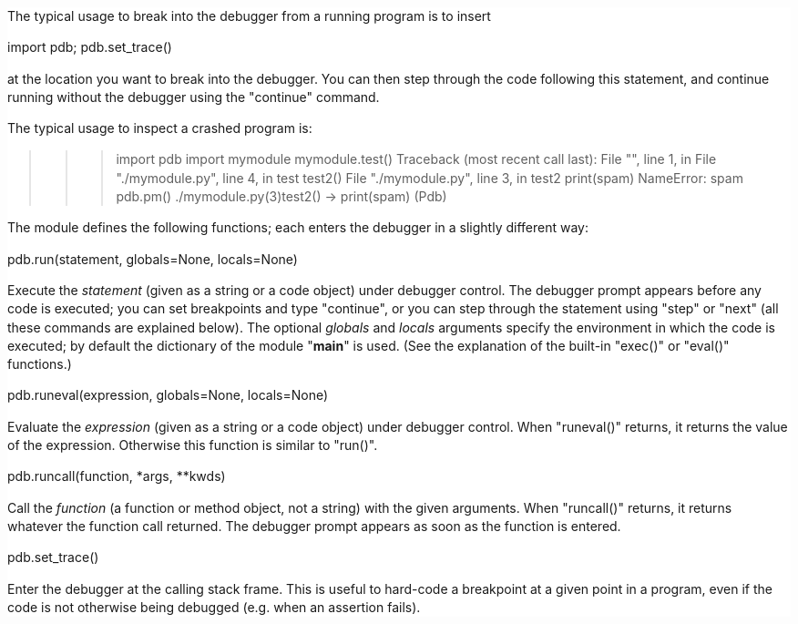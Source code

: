 The typical usage to break into the debugger from a running program is
to insert

   import pdb; pdb.set_trace()

at the location you want to break into the debugger.  You can then
step through the code following this statement, and continue running
without the debugger using the "continue" command.

The typical usage to inspect a crashed program is:

   >>> import pdb
   >>> import mymodule
   >>> mymodule.test()
   Traceback (most recent call last):
     File "<stdin>", line 1, in <module>
     File "./mymodule.py", line 4, in test
       test2()
     File "./mymodule.py", line 3, in test2
       print(spam)
   NameError: spam
   >>> pdb.pm()
   > ./mymodule.py(3)test2()
   -> print(spam)
   (Pdb)

The module defines the following functions; each enters the debugger
in a slightly different way:

pdb.run(statement, globals=None, locals=None)

   Execute the *statement* (given as a string or a code object) under
   debugger control.  The debugger prompt appears before any code is
   executed; you can set breakpoints and type "continue", or you can
   step through the statement using "step" or "next" (all these
   commands are explained below).  The optional *globals* and *locals*
   arguments specify the environment in which the code is executed; by
   default the dictionary of the module "__main__" is used.  (See the
   explanation of the built-in "exec()" or "eval()" functions.)

pdb.runeval(expression, globals=None, locals=None)

   Evaluate the *expression* (given as a string or a code object)
   under debugger control.  When "runeval()" returns, it returns the
   value of the expression.  Otherwise this function is similar to
   "run()".

pdb.runcall(function, *args, **kwds)

   Call the *function* (a function or method object, not a string)
   with the given arguments.  When "runcall()" returns, it returns
   whatever the function call returned.  The debugger prompt appears
   as soon as the function is entered.

pdb.set_trace()

   Enter the debugger at the calling stack frame.  This is useful to
   hard-code a breakpoint at a given point in a program, even if the
   code is not otherwise being debugged (e.g. when an assertion
   fails).
